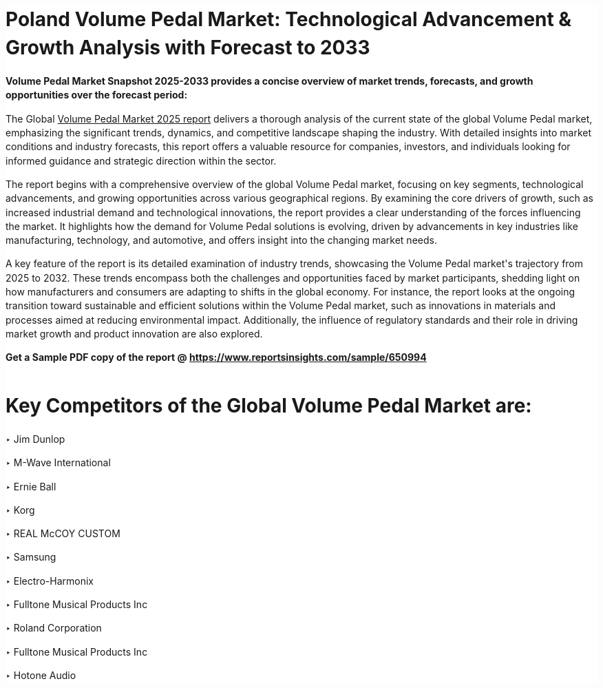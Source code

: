 # Poland Volume Pedal Market: Technological Advancement & Growth Analysis with Forecast to 2033

<strong>Volume Pedal Market Snapshot 2025-2033 provides a concise overview of market trends, forecasts, and growth opportunities over the forecast period:</strong>

The Global <a href=https://www.reportsinsights.com/sample/650994>Volume Pedal Market 2025 report</a> delivers a thorough analysis of the current state of the global Volume Pedal market, emphasizing the significant trends, dynamics, and competitive landscape shaping the industry. With detailed insights into market conditions and industry forecasts, this report offers a valuable resource for companies, investors, and individuals looking for informed guidance and strategic direction within the sector.

The report begins with a comprehensive overview of the global Volume Pedal market, focusing on key segments, technological advancements, and growing opportunities across various geographical regions. By examining the core drivers of growth, such as increased industrial demand and technological innovations, the report provides a clear understanding of the forces influencing the market. It highlights how the demand for Volume Pedal solutions is evolving, driven by advancements in key industries like manufacturing, technology, and automotive, and offers insight into the changing market needs.

A key feature of the report is its detailed examination of industry trends, showcasing the Volume Pedal market's trajectory from 2025 to 2032. These trends encompass both the challenges and opportunities faced by market participants, shedding light on how manufacturers and consumers are adapting to shifts in the global economy. For instance, the report looks at the ongoing transition toward sustainable and efficient solutions within the Volume Pedal market, such as innovations in materials and processes aimed at reducing environmental impact. Additionally, the influence of regulatory standards and their role in driving market growth and product innovation are also explored.

<strong>Get a Sample PDF copy of the report @ <a href=https://www.reportsinsights.com/sample/650994>https://www.reportsinsights.com/sample/650994</a></strong>

# <strong>Key Competitors of the Global Volume Pedal Market are:</strong>

‣ Jim Dunlop

‣ M-Wave International

‣ Ernie Ball

‣ Korg

‣ REAL McCOY CUSTOM

‣ Samsung

‣ Electro-Harmonix

‣ Fulltone Musical Products Inc

‣ Roland Corporation

‣ Fulltone Musical Products Inc

‣ Hotone Audio
